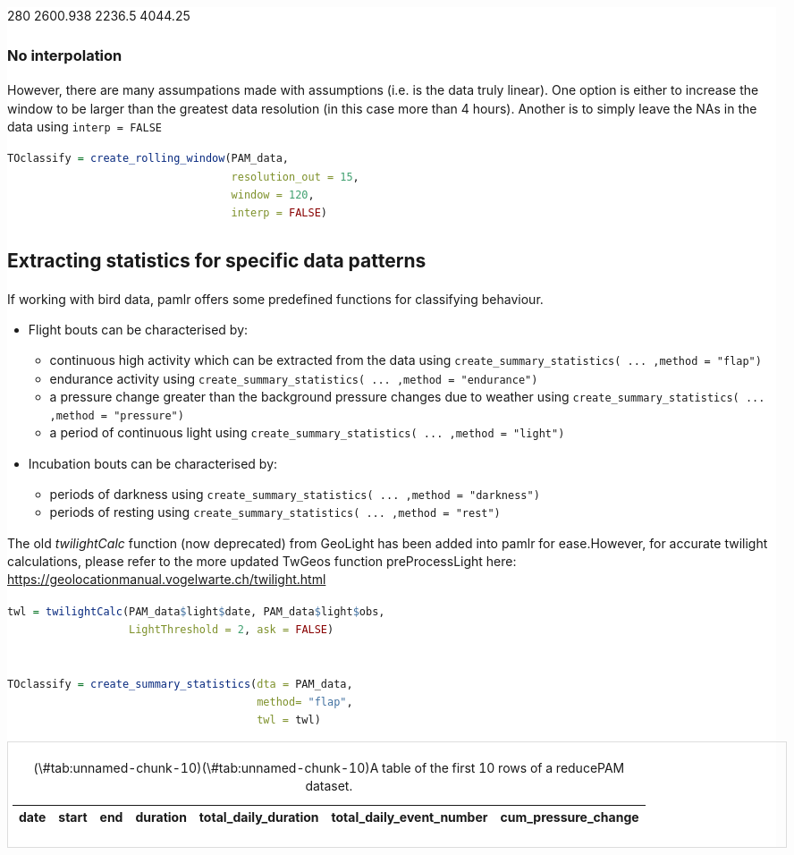    <td style="text-align:center;"> 280 </td>
   <td style="text-align:center;"> 2600.938 </td>
   <td style="text-align:center;"> 2236.5 </td>
   <td style="text-align:center;"> 4044.25 </td>
  </tr>
</tbody>
</table></div>

### No interpolation

However, there are many assumpations made with assumptions (i.e. is the data truly linear). One option is either to increase the window to be larger than the greatest data resolution (in this case more than 4 hours). Another is to simply leave the NAs in the data using `interp = FALSE`


``` r
TOclassify = create_rolling_window(PAM_data,
                                   resolution_out = 15,
                                   window = 120,
                                   interp = FALSE)
```

## Extracting statistics for specific data patterns

If working with bird data, pamlr offers some predefined functions for classifying behaviour. 

* Flight bouts can be characterised by:

    + continuous high activity which can be extracted from the data using `create_summary_statistics( ... ,method = "flap")` 
    + endurance activity using `create_summary_statistics( ... ,method = "endurance")`
    + a pressure change greater than the background pressure changes due to weather using `create_summary_statistics( ... ,method = "pressure")`
    + a period of continuous light using `create_summary_statistics( ... ,method = "light")`
  
* Incubation bouts can be characterised by: 

    + periods of darkness using `create_summary_statistics( ... ,method = "darkness")`
    + periods of resting using `create_summary_statistics( ... ,method = "rest")`

The old _twilightCalc_ function (now deprecated) from GeoLight has been added into pamlr for ease.However, for accurate twilight calculations, please refer to the more updated TwGeos function preProcessLight here: https://geolocationmanual.vogelwarte.ch/twilight.html 


``` r
twl = twilightCalc(PAM_data$light$date, PAM_data$light$obs, 
                   LightThreshold = 2, ask = FALSE)


TOclassify = create_summary_statistics(dta = PAM_data,
                                       method= "flap",
                                       twl = twl)
```

<div style="border: 1px solid #ddd; padding: 5px; overflow-x: scroll; width:100%; "><table class="table table-striped table-hover table-condensed table-responsive" style="margin-left: auto; margin-right: auto;">
<caption>(\#tab:unnamed-chunk-10)(\#tab:unnamed-chunk-10)A table of the first 10 rows of a reducePAM dataset.</caption>
 <thead>
  <tr>
   <th style="text-align:center;"> date </th>
   <th style="text-align:center;"> start </th>
   <th style="text-align:center;"> end </th>
   <th style="text-align:center;"> duration </th>
   <th style="text-align:center;"> total_daily_duration </th>
   <th style="text-align:center;"> total_daily_event_number </th>
   <th style="text-align:center;"> cum_pressure_change </th>